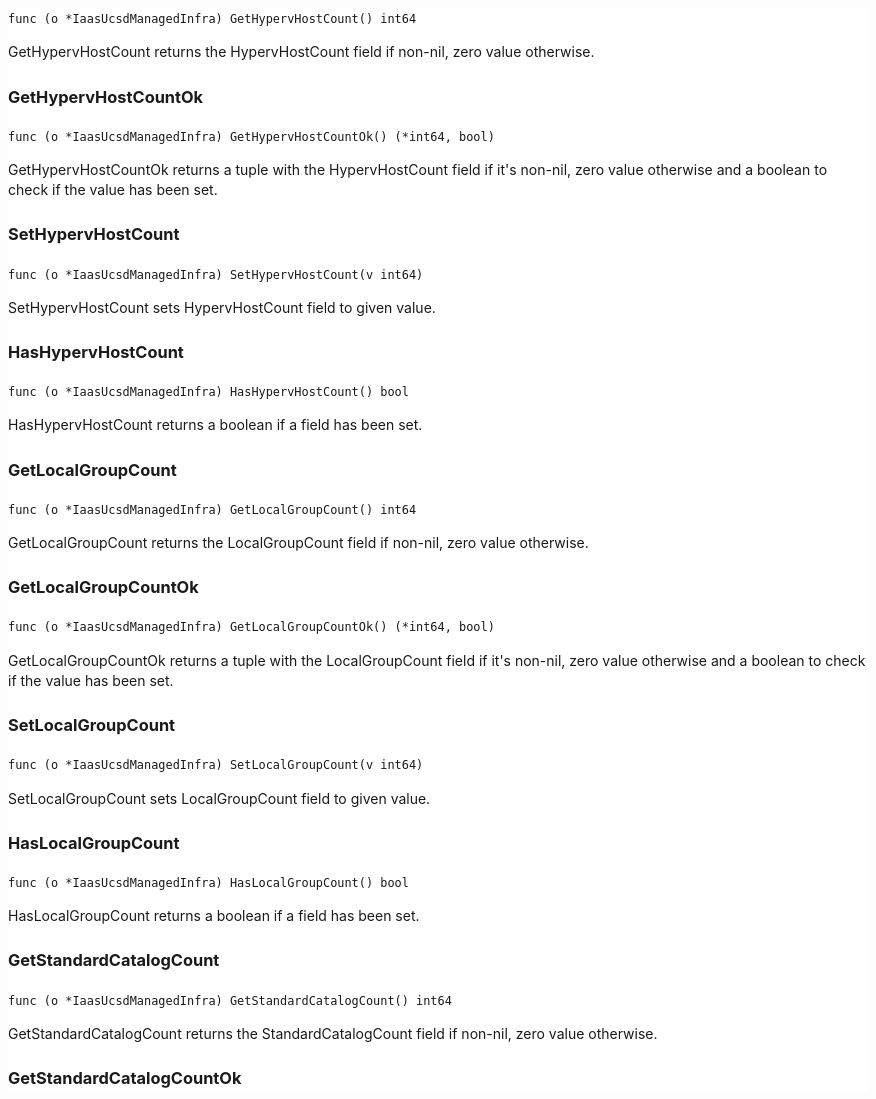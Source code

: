 `func (o *IaasUcsdManagedInfra) GetHypervHostCount() int64`

GetHypervHostCount returns the HypervHostCount field if non-nil, zero value otherwise.

### GetHypervHostCountOk

`func (o *IaasUcsdManagedInfra) GetHypervHostCountOk() (*int64, bool)`

GetHypervHostCountOk returns a tuple with the HypervHostCount field if it's non-nil, zero value otherwise
and a boolean to check if the value has been set.

### SetHypervHostCount

`func (o *IaasUcsdManagedInfra) SetHypervHostCount(v int64)`

SetHypervHostCount sets HypervHostCount field to given value.

### HasHypervHostCount

`func (o *IaasUcsdManagedInfra) HasHypervHostCount() bool`

HasHypervHostCount returns a boolean if a field has been set.

### GetLocalGroupCount

`func (o *IaasUcsdManagedInfra) GetLocalGroupCount() int64`

GetLocalGroupCount returns the LocalGroupCount field if non-nil, zero value otherwise.

### GetLocalGroupCountOk

`func (o *IaasUcsdManagedInfra) GetLocalGroupCountOk() (*int64, bool)`

GetLocalGroupCountOk returns a tuple with the LocalGroupCount field if it's non-nil, zero value otherwise
and a boolean to check if the value has been set.

### SetLocalGroupCount

`func (o *IaasUcsdManagedInfra) SetLocalGroupCount(v int64)`

SetLocalGroupCount sets LocalGroupCount field to given value.

### HasLocalGroupCount

`func (o *IaasUcsdManagedInfra) HasLocalGroupCount() bool`

HasLocalGroupCount returns a boolean if a field has been set.

### GetStandardCatalogCount

`func (o *IaasUcsdManagedInfra) GetStandardCatalogCount() int64`

GetStandardCatalogCount returns the StandardCatalogCount field if non-nil, zero value otherwise.

### GetStandardCatalogCountOk
